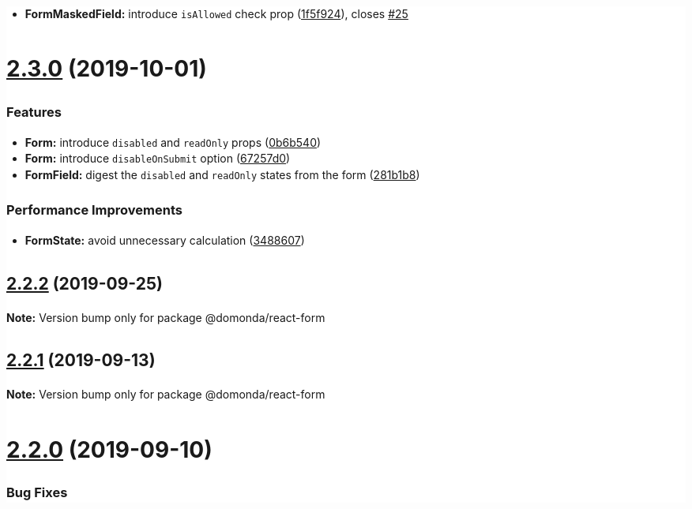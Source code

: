 * **FormMaskedField:** introduce `isAllowed` check prop ([1f5f924](https://github.com/domonda/domonda-js/commit/1f5f924)), closes [#25](https://github.com/domonda/domonda-js/issues/25)





# [2.3.0](https://github.com/domonda/domonda-js/compare/@domonda/react-form@2.2.2...@domonda/react-form@2.3.0) (2019-10-01)


### Features

* **Form:** introduce `disabled` and `readOnly` props ([0b6b540](https://github.com/domonda/domonda-js/commit/0b6b540))
* **Form:** introduce `disableOnSubmit` option ([67257d0](https://github.com/domonda/domonda-js/commit/67257d0))
* **FormField:** digest the `disabled` and `readOnly` states from the form ([281b1b8](https://github.com/domonda/domonda-js/commit/281b1b8))


### Performance Improvements

* **FormState:** avoid unnecessary calculation ([3488607](https://github.com/domonda/domonda-js/commit/3488607))





## [2.2.2](https://github.com/domonda/domonda-js/compare/@domonda/react-form@2.2.1...@domonda/react-form@2.2.2) (2019-09-25)

**Note:** Version bump only for package @domonda/react-form





## [2.2.1](https://github.com/domonda/domonda-js/compare/@domonda/react-form@2.2.0...@domonda/react-form@2.2.1) (2019-09-13)

**Note:** Version bump only for package @domonda/react-form





# [2.2.0](https://github.com/domonda/domonda-js/compare/@domonda/react-form@2.1.6...@domonda/react-form@2.2.0) (2019-09-10)


### Bug Fixes
